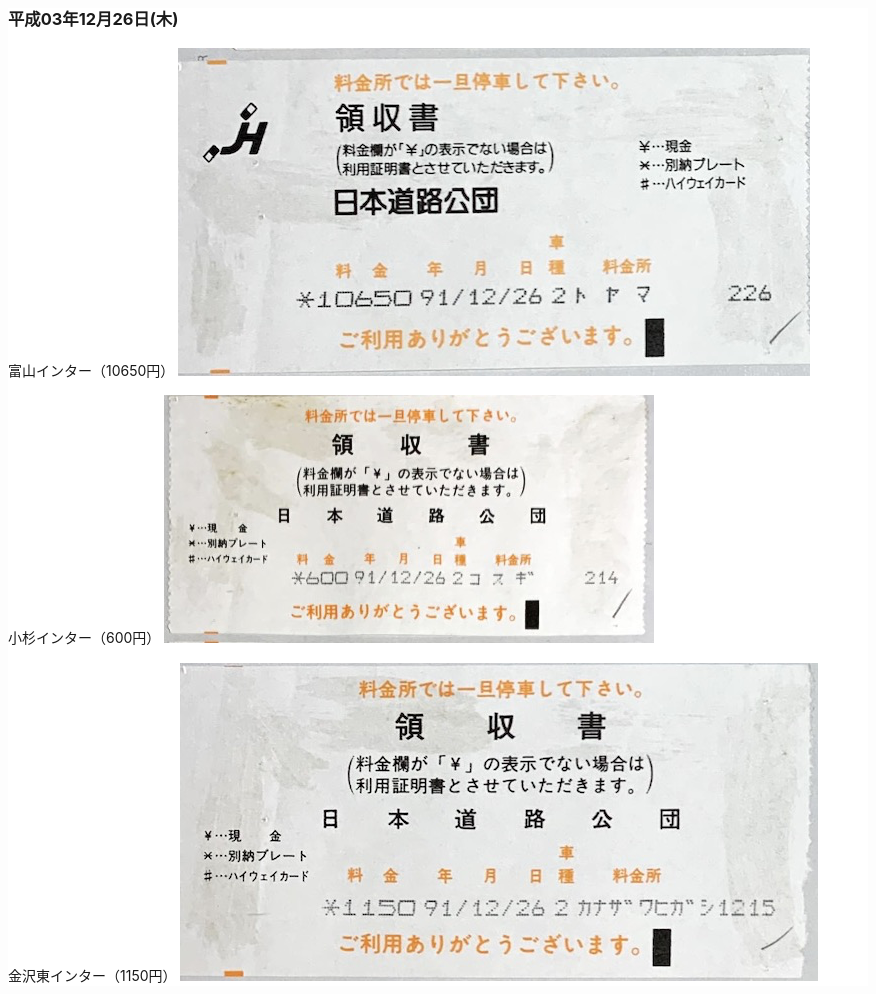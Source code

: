### 平成03年12月26日(木)

富山インター（10650円）
![](2023-06-06-15-49-57.png)

小杉インター（600円）
![](2023-06-06-15-54-53.png)

金沢東インター（1150円）
![](2023-06-06-15-51-05.png)
